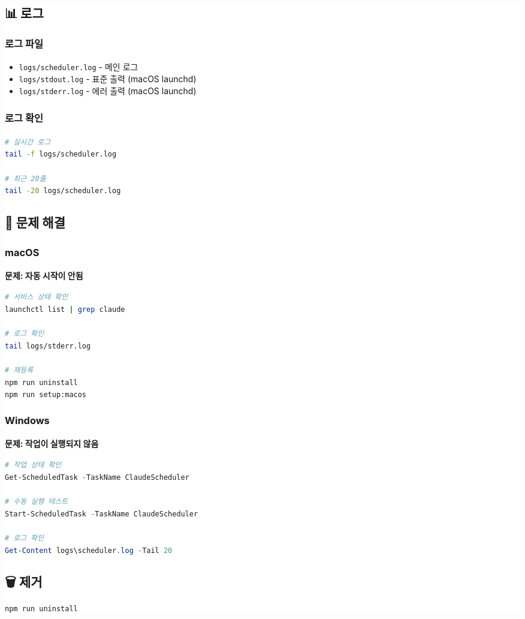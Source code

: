 ## 📊 로그

### 로그 파일
- `logs/scheduler.log` - 메인 로그
- `logs/stdout.log` - 표준 출력 (macOS launchd)
- `logs/stderr.log` - 에러 출력 (macOS launchd)

### 로그 확인
```bash
# 실시간 로그
tail -f logs/scheduler.log

# 최근 20줄
tail -20 logs/scheduler.log
```

## 🔧 문제 해결

### macOS

**문제: 자동 시작이 안됨**
```bash
# 서비스 상태 확인
launchctl list | grep claude

# 로그 확인
tail logs/stderr.log

# 재등록
npm run uninstall
npm run setup:macos
```

### Windows

**문제: 작업이 실행되지 않음**
```powershell
# 작업 상태 확인
Get-ScheduledTask -TaskName ClaudeScheduler

# 수동 실행 테스트
Start-ScheduledTask -TaskName ClaudeScheduler

# 로그 확인
Get-Content logs\scheduler.log -Tail 20
```

## 🗑️ 제거

```bash
npm run uninstall
```
